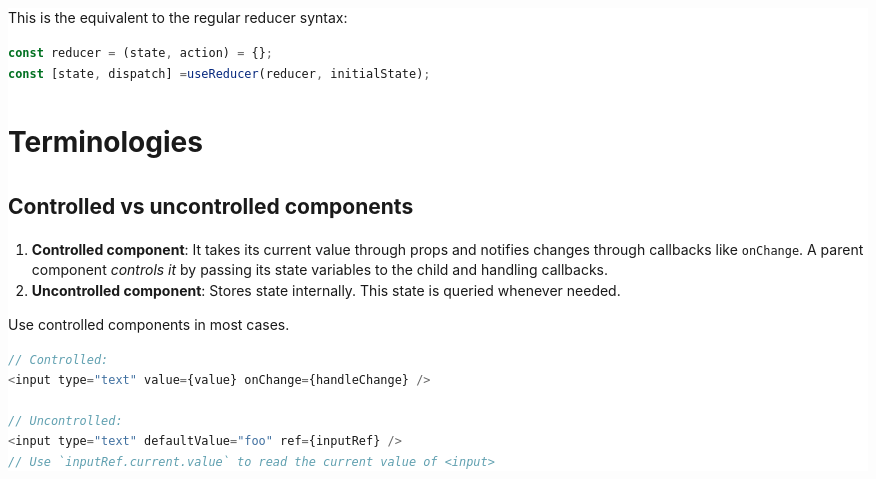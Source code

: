 This is the equivalent to the regular reducer syntax:
```jsx
const reducer = (state, action) = {};
const [state, dispatch] =useReducer(reducer, initialState);
```

# Terminologies
## Controlled vs uncontrolled components
1. **Controlled component**: It takes its current value through props and notifies changes through callbacks like ```onChange```. A parent component *controls it* by passing its state variables to the child and handling callbacks.
2. **Uncontrolled component**: Stores state internally. This state is queried whenever needed.

Use controlled components in most cases.
```js
// Controlled:
<input type="text" value={value} onChange={handleChange} />

// Uncontrolled:
<input type="text" defaultValue="foo" ref={inputRef} />
// Use `inputRef.current.value` to read the current value of <input>
```